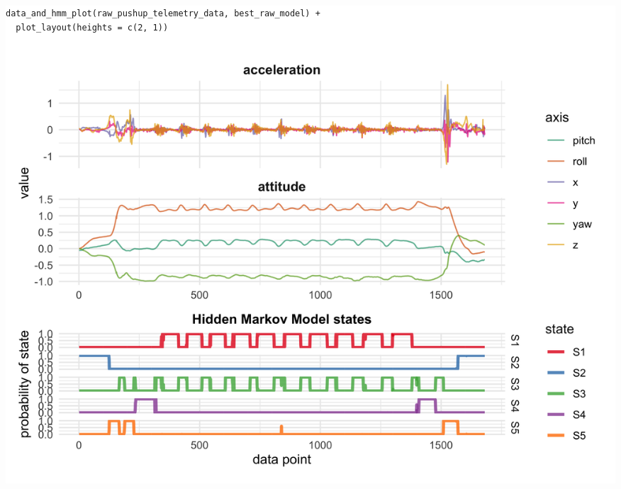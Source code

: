     data_and_hmm_plot(raw_pushup_telemetry_data, best_raw_model) +
      plot_layout(heights = c(2, 1))

![](05_005-hidden-markov-modeling_files/figure-gfm/unnamed-chunk-22-1.png)
